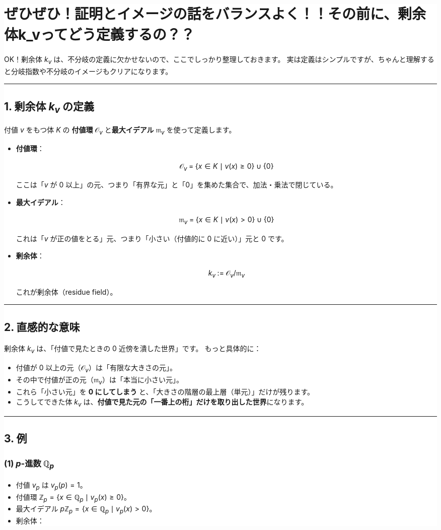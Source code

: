 
# ぜひぜひ！証明とイメージの話をバランスよく！！その前に、剰余体k_vってどう定義するの？？

OK！剰余体 $k_v$ は、不分岐の定義に欠かせないので、ここでしっかり整理しておきます。
実は定義はシンプルですが、ちゃんと理解すると分岐指数や不分岐のイメージもクリアになります。

---

## 1. 剰余体 $k_v$ の定義

付値 $v$ をもつ体 $K$ の **付値環** $\mathcal{O}_v$ と**最大イデアル** $\mathfrak{m}_v$ を使って定義します。

* **付値環**：

  $$
  \mathcal{O}_v \;=\; \{ x \in K \mid v(x) \ge 0 \} \cup \{0\}
  $$

  ここは「$v$ が 0 以上」の元、つまり「有界な元」と「0」を集めた集合で、加法・乗法で閉じている。

* **最大イデアル**：

  $$
  \mathfrak{m}_v \;=\; \{ x \in K \mid v(x) > 0 \} \cup \{0\}
  $$

  これは「$v$ が正の値をとる」元、つまり「小さい（付値的に 0 に近い）」元と 0 です。

* **剰余体**：

  $$
  k_v \;:=\; \mathcal{O}_v / \mathfrak{m}_v
  $$

  これが剰余体（residue field）。

---

## 2. 直感的な意味

剰余体 $k_v$ は、「付値で見たときの 0 近傍を潰した世界」です。
もっと具体的に：

* 付値が 0 以上の元（$\mathcal{O}_v$）は「有限な大きさの元」。
* その中で付値が正の元（$\mathfrak{m}_v$）は「本当に小さい元」。
* これら「小さい元」を **0 にしてしまう** と、「大きさの階層の最上層（単元）」だけが残ります。
* こうしてできた体 $k_v$ は、**付値で見た元の「一番上の桁」だけを取り出した世界**になります。

---

## 3. 例

### (1) $p$-進数 $\mathbb{Q}_p$

* 付値 $v_p$ は $v_p(p) = 1$。
* 付値環 $\mathbb{Z}_p = \{ x \in \mathbb{Q}_p \mid v_p(x) \ge 0 \}$。
* 最大イデアル $p\mathbb{Z}_p = \{ x \in \mathbb{Q}_p \mid v_p(x) > 0 \}$。
* 剰余体：
